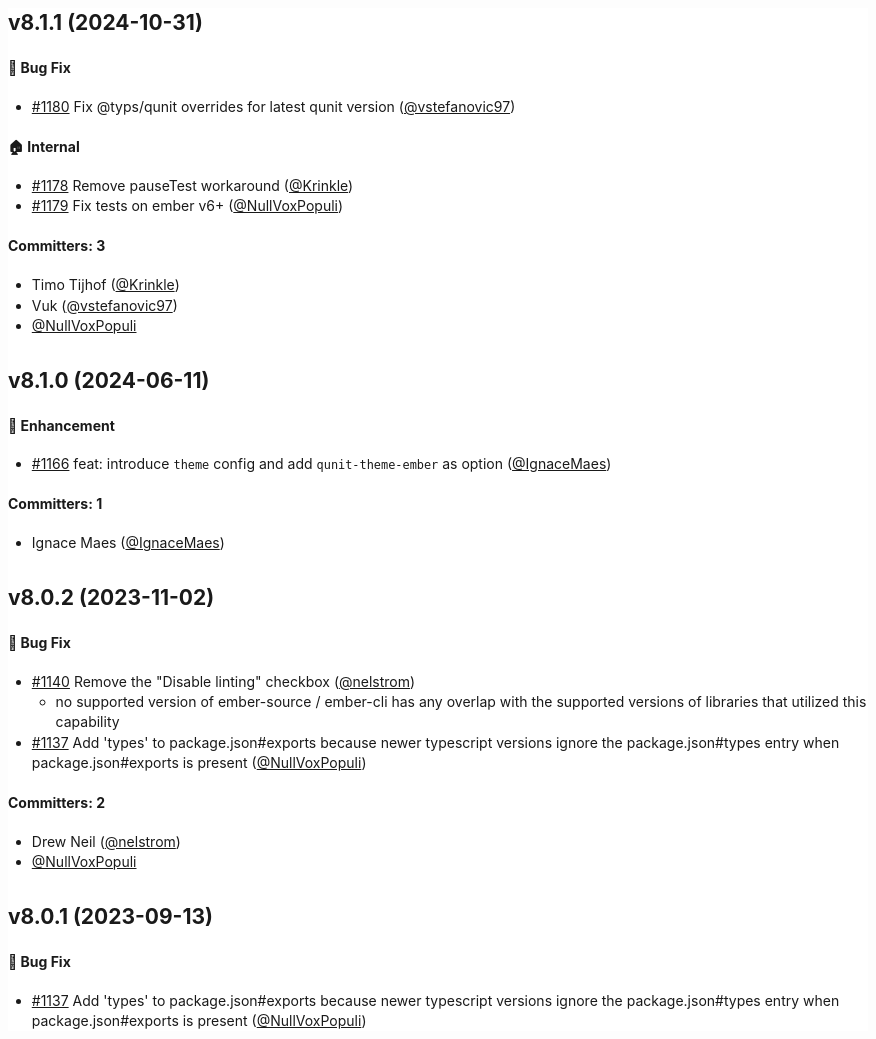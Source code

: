 







## v8.1.1 (2024-10-31)

#### :bug: Bug Fix
* [#1180](https://github.com/emberjs/ember-qunit/pull/1180) Fix @typs/qunit overrides for latest qunit version ([@vstefanovic97](https://github.com/vstefanovic97))

#### :house: Internal
* [#1178](https://github.com/emberjs/ember-qunit/pull/1178) Remove pauseTest workaround ([@Krinkle](https://github.com/Krinkle))
* [#1179](https://github.com/emberjs/ember-qunit/pull/1179) Fix tests on ember v6+ ([@NullVoxPopuli](https://github.com/NullVoxPopuli))

#### Committers: 3
- Timo Tijhof ([@Krinkle](https://github.com/Krinkle))
- Vuk ([@vstefanovic97](https://github.com/vstefanovic97))
- [@NullVoxPopuli](https://github.com/NullVoxPopuli)

## v8.1.0 (2024-06-11)

#### :rocket: Enhancement
* [#1166](https://github.com/emberjs/ember-qunit/pull/1166) feat: introduce `theme` config and add `qunit-theme-ember` as option ([@IgnaceMaes](https://github.com/IgnaceMaes))

#### Committers: 1
- Ignace Maes ([@IgnaceMaes](https://github.com/IgnaceMaes))

## v8.0.2 (2023-11-02)

#### :bug: Bug Fix
* [#1140](https://github.com/emberjs/ember-qunit/pull/1140) Remove the "Disable linting" checkbox ([@nelstrom](https://github.com/nelstrom))
  - no supported version of ember-source / ember-cli has any overlap with the supported versions of libraries that utilized this capability
* [#1137](https://github.com/emberjs/ember-qunit/pull/1137) Add 'types' to package.json#exports because newer typescript versions ignore the package.json#types entry when package.json#exports is present ([@NullVoxPopuli](https://github.com/NullVoxPopuli))

#### Committers: 2
- Drew Neil ([@nelstrom](https://github.com/nelstrom))
- [@NullVoxPopuli](https://github.com/NullVoxPopuli)


## v8.0.1 (2023-09-13)

#### :bug: Bug Fix
* [#1137](https://github.com/emberjs/ember-qunit/pull/1137) Add 'types' to package.json#exports because newer typescript versions ignore the package.json#types entry when package.json#exports is present ([@NullVoxPopuli](https://github.com/NullVoxPopuli))
